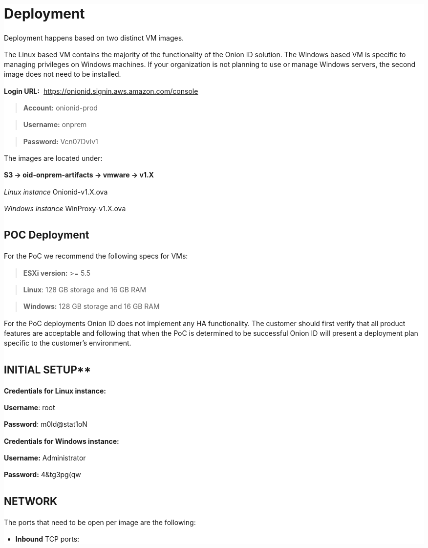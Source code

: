[title]: # (Deployment)
[tags]: # (thycotic access control)
[priority]: # (2)
# Deployment

Deployment happens based on two distinct VM images.

The Linux based VM contains the majority of the functionality of the Onion ID solution. The Windows based VM is specific to managing privileges on Windows machines. If your organization is not planning to use or manage Windows servers, the second image does not need to be installed.

**Login URL:**  <https://onionid.signin.aws.amazon.com/console>

>   **Account:** onionid-prod

>   **Username:** onprem

>   **Password:** Vcn07DvIv1

The images are located under:

**S3 -\> oid-onprem-artifacts -\> vmware -\> v1.X**

*Linux instance* Onionid-v1.X.ova

*Windows instance* WinProxy-v1.X.ova

## POC Deployment

For the PoC we recommend the following specs for VMs:

>   **ESXi version:** \>= 5.5

>   **Linux**: 128 GB storage and 16 GB RAM

>   **Windows:** 128 GB storage and 16 GB RAM

For the PoC deployments Onion ID does not implement any HA functionality. The customer should first verify that all product features are acceptable and following that when the PoC is determined to be successful Onion ID will present
a deployment plan specific to the customer’s environment.

## INITIAL SETUP**

**Credentials for Linux instance:**

**Username**: root

**Password**: m0ld\@stat1oN

**Credentials for Windows instance:**

**Username:** Administrator

**Password:** 4&tg3pg(qw

## NETWORK

The ports that need to be open per image are the following:

-   **Inbound** TCP ports:


[^1]: http://nginx.org/en/docs/http/configuring_https_servers.html\#chains